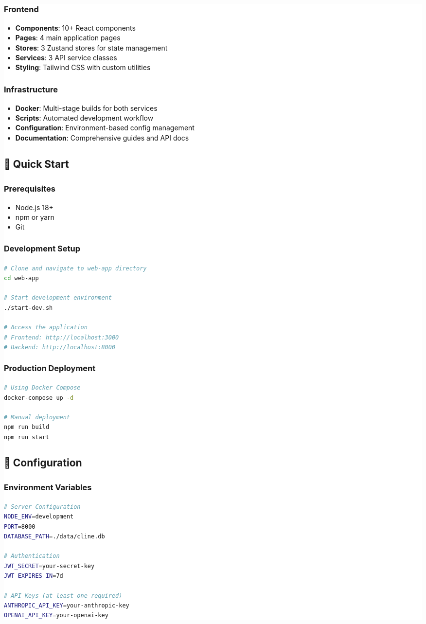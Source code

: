 ### Frontend
- **Components**: 10+ React components
- **Pages**: 4 main application pages
- **Stores**: 3 Zustand stores for state management
- **Services**: 3 API service classes
- **Styling**: Tailwind CSS with custom utilities

### Infrastructure
- **Docker**: Multi-stage builds for both services
- **Scripts**: Automated development workflow
- **Configuration**: Environment-based config management
- **Documentation**: Comprehensive guides and API docs

## 🚀 Quick Start

### Prerequisites
- Node.js 18+
- npm or yarn
- Git

### Development Setup
```bash
# Clone and navigate to web-app directory
cd web-app

# Start development environment
./start-dev.sh

# Access the application
# Frontend: http://localhost:3000
# Backend: http://localhost:8000
```

### Production Deployment
```bash
# Using Docker Compose
docker-compose up -d

# Manual deployment
npm run build
npm run start
```

## 🔧 Configuration

### Environment Variables
```bash
# Server Configuration
NODE_ENV=development
PORT=8000
DATABASE_PATH=./data/cline.db

# Authentication
JWT_SECRET=your-secret-key
JWT_EXPIRES_IN=7d

# API Keys (at least one required)
ANTHROPIC_API_KEY=your-anthropic-key
OPENAI_API_KEY=your-openai-key
```
